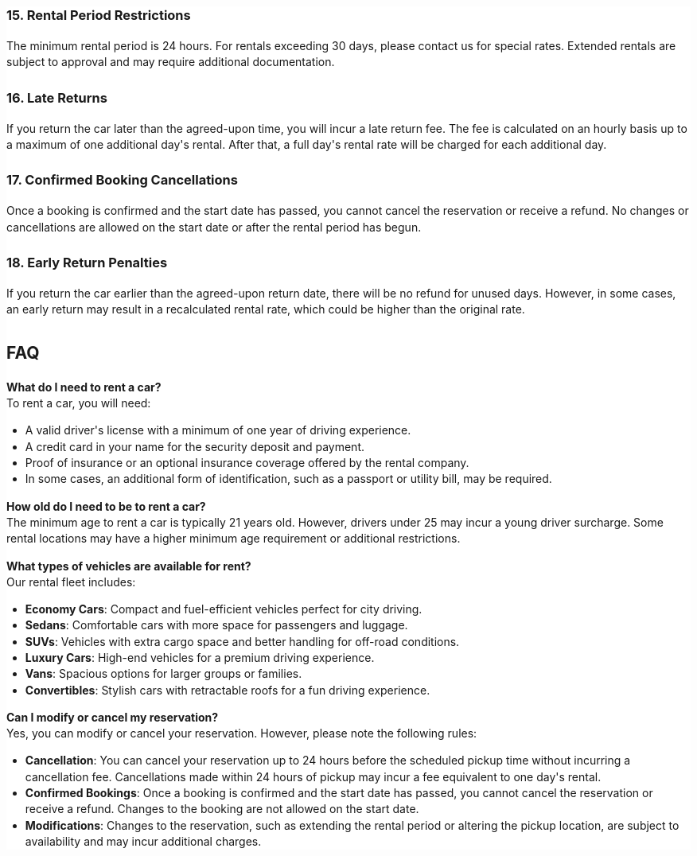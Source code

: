 ### 15. **Rental Period Restrictions**
The minimum rental period is 24 hours. For rentals exceeding 30 days, please contact us for special rates. Extended rentals are subject to approval and may require additional documentation.

### 16. **Late Returns**
If you return the car later than the agreed-upon time, you will incur a late return fee. The fee is calculated on an hourly basis up to a maximum of one additional day's rental. After that, a full day's rental rate will be charged for each additional day.

### 17. **Confirmed Booking Cancellations**
Once a booking is confirmed and the start date has passed, you cannot cancel the reservation or receive a refund. No changes or cancellations are allowed on the start date or after the rental period has begun.

### 18. **Early Return Penalties**
If you return the car earlier than the agreed-upon return date, there will be no refund for unused days. However, in some cases, an early return may result in a recalculated rental rate, which could be higher than the original rate.

## FAQ

**What do I need to rent a car?**  
To rent a car, you will need:
- A valid driver's license with a minimum of one year of driving experience.
- A credit card in your name for the security deposit and payment.
- Proof of insurance or an optional insurance coverage offered by the rental company.
- In some cases, an additional form of identification, such as a passport or utility bill, may be required.

**How old do I need to be to rent a car?**  
The minimum age to rent a car is typically 21 years old. However, drivers under 25 may incur a young driver surcharge. Some rental locations may have a higher minimum age requirement or additional restrictions.

**What types of vehicles are available for rent?**  
Our rental fleet includes:
- **Economy Cars**: Compact and fuel-efficient vehicles perfect for city driving.
- **Sedans**: Comfortable cars with more space for passengers and luggage.
- **SUVs**: Vehicles with extra cargo space and better handling for off-road conditions.
- **Luxury Cars**: High-end vehicles for a premium driving experience.
- **Vans**: Spacious options for larger groups or families.
- **Convertibles**: Stylish cars with retractable roofs for a fun driving experience.

**Can I modify or cancel my reservation?**  
Yes, you can modify or cancel your reservation. However, please note the following rules:
- **Cancellation**: You can cancel your reservation up to 24 hours before the scheduled pickup time without incurring a cancellation fee. Cancellations made within 24 hours of pickup may incur a fee equivalent to one day's rental.
- **Confirmed Bookings**: Once a booking is confirmed and the start date has passed, you cannot cancel the reservation or receive a refund. Changes to the booking are not allowed on the start date.
- **Modifications**: Changes to the reservation, such as extending the rental period or altering the pickup location, are subject to availability and may incur additional charges.
